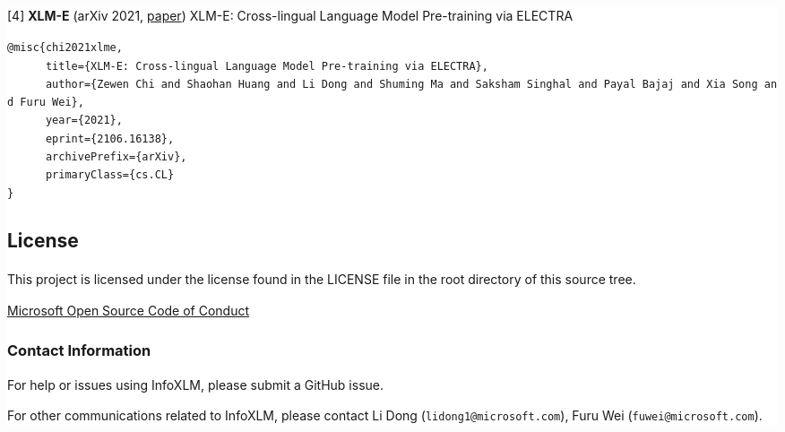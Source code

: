 [4] **XLM-E** (arXiv 2021, [paper](https://arxiv.org/pdf/2106.16138.pdf)) XLM-E: Cross-lingual Language Model Pre-training via ELECTRA

```
@misc{chi2021xlme,
      title={XLM-E: Cross-lingual Language Model Pre-training via ELECTRA}, 
      author={Zewen Chi and Shaohan Huang and Li Dong and Shuming Ma and Saksham Singhal and Payal Bajaj and Xia Song and Furu Wei},
      year={2021},
      eprint={2106.16138},
      archivePrefix={arXiv},
      primaryClass={cs.CL}
}
```
## License
This project is licensed under the license found in the LICENSE file in the root directory of this source tree.

[Microsoft Open Source Code of Conduct](https://opensource.microsoft.com/codeofconduct)

### Contact Information

For help or issues using InfoXLM, please submit a GitHub issue.

For other communications related to InfoXLM, please contact Li Dong (`lidong1@microsoft.com`), Furu Wei (`fuwei@microsoft.com`).

